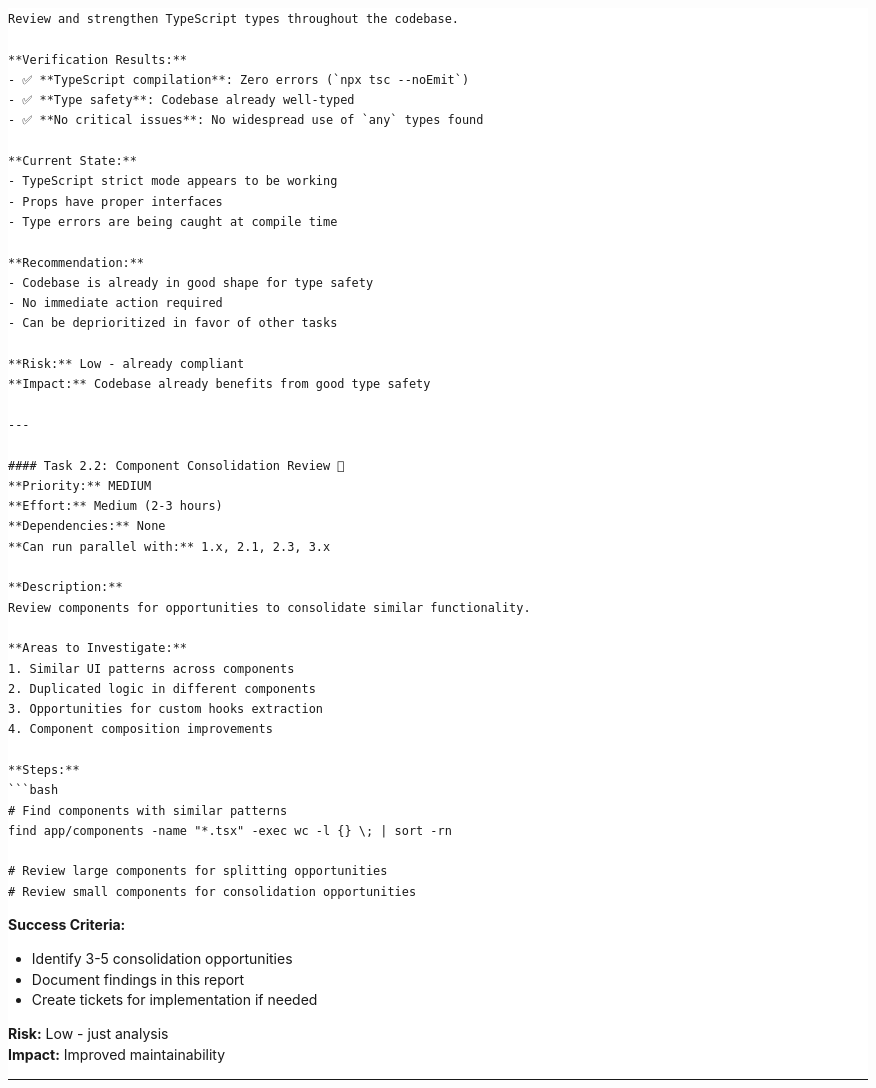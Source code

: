 ```
Review and strengthen TypeScript types throughout the codebase.

**Verification Results:**
- ✅ **TypeScript compilation**: Zero errors (`npx tsc --noEmit`)
- ✅ **Type safety**: Codebase already well-typed
- ✅ **No critical issues**: No widespread use of `any` types found

**Current State:**
- TypeScript strict mode appears to be working
- Props have proper interfaces
- Type errors are being caught at compile time

**Recommendation:**
- Codebase is already in good shape for type safety
- No immediate action required
- Can be deprioritized in favor of other tasks

**Risk:** Low - already compliant  
**Impact:** Codebase already benefits from good type safety

---

#### Task 2.2: Component Consolidation Review 🧩
**Priority:** MEDIUM  
**Effort:** Medium (2-3 hours)  
**Dependencies:** None  
**Can run parallel with:** 1.x, 2.1, 2.3, 3.x

**Description:**
Review components for opportunities to consolidate similar functionality.

**Areas to Investigate:**
1. Similar UI patterns across components
2. Duplicated logic in different components
3. Opportunities for custom hooks extraction
4. Component composition improvements

**Steps:**
```bash
# Find components with similar patterns
find app/components -name "*.tsx" -exec wc -l {} \; | sort -rn

# Review large components for splitting opportunities
# Review small components for consolidation opportunities
```

**Success Criteria:**
- Identify 3-5 consolidation opportunities
- Document findings in this report
- Create tickets for implementation if needed

**Risk:** Low - just analysis  
**Impact:** Improved maintainability

---